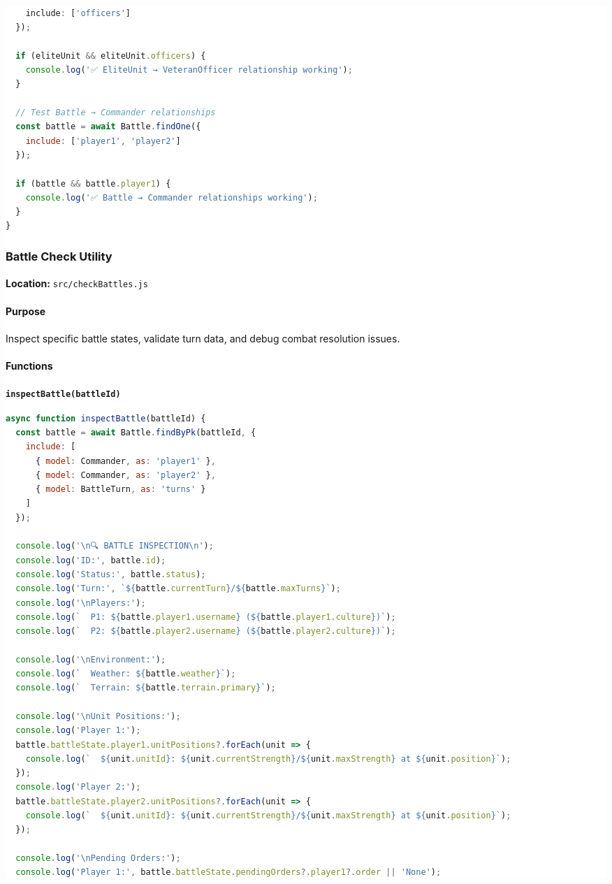 ```javascript
    include: ['officers']
  });
  
  if (eliteUnit && eliteUnit.officers) {
    console.log('✅ EliteUnit → VeteranOfficer relationship working');
  }
  
  // Test Battle → Commander relationships
  const battle = await Battle.findOne({
    include: ['player1', 'player2']
  });
  
  if (battle && battle.player1) {
    console.log('✅ Battle → Commander relationships working');
  }
}
```

### Battle Check Utility
**Location:** `src/checkBattles.js`

#### **Purpose**
Inspect specific battle states, validate turn data, and debug combat resolution issues.

#### **Functions**

**`inspectBattle(battleId)`**
```javascript
async function inspectBattle(battleId) {
  const battle = await Battle.findByPk(battleId, {
    include: [
      { model: Commander, as: 'player1' },
      { model: Commander, as: 'player2' },
      { model: BattleTurn, as: 'turns' }
    ]
  });
  
  console.log('\n🔍 BATTLE INSPECTION\n');
  console.log('ID:', battle.id);
  console.log('Status:', battle.status);
  console.log('Turn:', `${battle.currentTurn}/${battle.maxTurns}`);
  console.log('\nPlayers:');
  console.log(`  P1: ${battle.player1.username} (${battle.player1.culture})`);
  console.log(`  P2: ${battle.player2.username} (${battle.player2.culture})`);
  
  console.log('\nEnvironment:');
  console.log(`  Weather: ${battle.weather}`);
  console.log(`  Terrain: ${battle.terrain.primary}`);
  
  console.log('\nUnit Positions:');
  console.log('Player 1:');
  battle.battleState.player1.unitPositions?.forEach(unit => {
    console.log(`  ${unit.unitId}: ${unit.currentStrength}/${unit.maxStrength} at ${unit.position}`);
  });
  console.log('Player 2:');
  battle.battleState.player2.unitPositions?.forEach(unit => {
    console.log(`  ${unit.unitId}: ${unit.currentStrength}/${unit.maxStrength} at ${unit.position}`);
  });
  
  console.log('\nPending Orders:');
  console.log('Player 1:', battle.battleState.pendingOrders?.player1?.order || 'None');
```